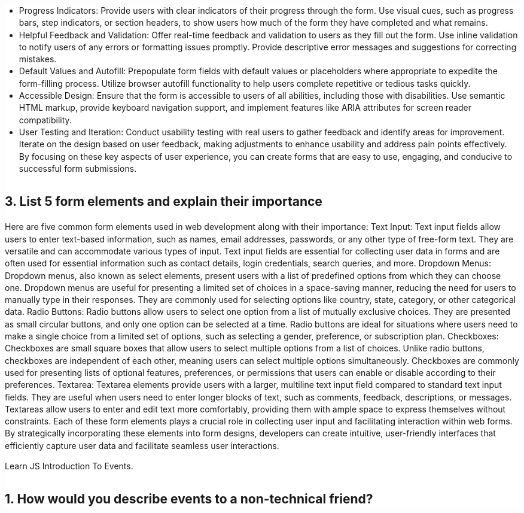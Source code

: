 * Progress Indicators: Provide users with clear indicators of their progress through the form. Use visual cues, such as progress bars, step indicators, or section headers, to show users how much of the form they have completed and what remains.
* Helpful Feedback and Validation: Offer real-time feedback and validation to users as they fill out the form. Use inline validation to notify users of any errors or formatting issues promptly. Provide descriptive error messages and suggestions for correcting mistakes.
* Default Values and Autofill: Prepopulate form fields with default values or placeholders where appropriate to expedite the form-filling process. Utilize browser autofill functionality to help users complete repetitive or tedious tasks quickly.
* Accessible Design: Ensure that the form is accessible to users of all abilities, including those with disabilities. Use semantic HTML markup, provide keyboard navigation support, and implement features like ARIA attributes for screen reader compatibility.
* User Testing and Iteration: Conduct usability testing with real users to gather feedback and identify areas for improvement. Iterate on the design based on user feedback, making adjustments to enhance usability and address pain points effectively.
By focusing on these key aspects of user experience, you can create forms that are easy to use, engaging, and conducive to successful form submissions.

## 3. List 5 form elements and explain their importance

Here are five common form elements used in web development along with their importance:
Text Input: Text input fields allow users to enter text-based information, such as names, email addresses, passwords, or any other type of free-form text. They are versatile and can accommodate various types of input. Text input fields are essential for collecting user data in forms and are often used for essential information such as contact details, login credentials, search queries, and more.
Dropdown Menus: Dropdown menus, also known as select elements, present users with a list of predefined options from which they can choose one. Dropdown menus are useful for presenting a limited set of choices in a space-saving manner, reducing the need for users to manually type in their responses. They are commonly used for selecting options like country, state, category, or other categorical data.
Radio Buttons: Radio buttons allow users to select one option from a list of mutually exclusive choices. They are presented as small circular buttons, and only one option can be selected at a time. Radio buttons are ideal for situations where users need to make a single choice from a limited set of options, such as selecting a gender, preference, or subscription plan.
Checkboxes: Checkboxes are small square boxes that allow users to select multiple options from a list of choices. Unlike radio buttons, checkboxes are independent of each other, meaning users can select multiple options simultaneously. Checkboxes are commonly used for presenting lists of optional features, preferences, or permissions that users can enable or disable according to their preferences.
Textarea: Textarea elements provide users with a larger, multiline text input field compared to standard text input fields. They are useful when users need to enter longer blocks of text, such as comments, feedback, descriptions, or messages. Textareas allow users to enter and edit text more comfortably, providing them with ample space to express themselves without constraints.
Each of these form elements plays a crucial role in collecting user input and facilitating interaction within web forms. By strategically incorporating these elements into form designs, developers can create intuitive, user-friendly interfaces that efficiently capture user data and facilitate seamless user interactions.

Learn JS
Introduction To Events.

## 1. How would you describe events to a non-technical friend?
